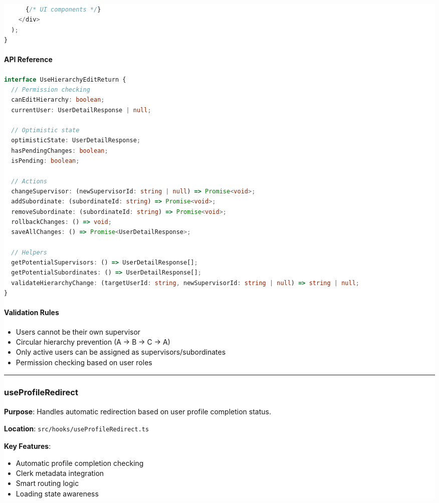 ```typescript
      {/* UI components */}
    </div>
  );
}
```

#### API Reference

```typescript
interface UseHierarchyEditReturn {
  // Permission checking
  canEditHierarchy: boolean;
  currentUser: UserDetailResponse | null;
  
  // Optimistic state
  optimisticState: UserDetailResponse;
  hasPendingChanges: boolean;
  isPending: boolean;
  
  // Actions
  changeSupervisor: (newSupervisorId: string | null) => Promise<void>;
  addSubordinate: (subordinateId: string) => Promise<void>;
  removeSubordinate: (subordinateId: string) => Promise<void>;
  rollbackChanges: () => void;
  saveAllChanges: () => Promise<UserDetailResponse>;
  
  // Helpers
  getPotentialSupervisors: () => UserDetailResponse[];
  getPotentialSubordinates: () => UserDetailResponse[];
  validateHierarchyChange: (targetUserId: string, newSupervisorId: string | null) => string | null;
}
```

#### Validation Rules

- Users cannot be their own supervisor
- Circular hierarchy prevention (A → B → C → A)
- Only active users can be assigned as supervisors/subordinates
- Permission checking based on user roles

---

### useProfileRedirect

**Purpose**: Handles automatic redirection based on user profile completion status.

**Location**: `src/hooks/useProfileRedirect.ts`

**Key Features**:
- Automatic profile completion checking
- Clerk metadata integration
- Smart routing logic
- Loading state awareness
